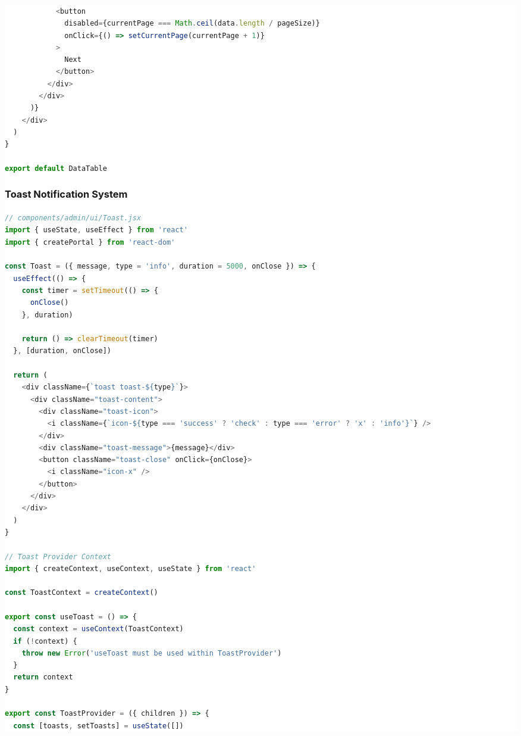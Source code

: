 ```javascript
            <button 
              disabled={currentPage === Math.ceil(data.length / pageSize)}
              onClick={() => setCurrentPage(currentPage + 1)}
            >
              Next
            </button>
          </div>
        </div>
      )}
    </div>
  )
}

export default DataTable
```

### Toast Notification System

```javascript
// components/admin/ui/Toast.jsx
import { useState, useEffect } from 'react'
import { createPortal } from 'react-dom'

const Toast = ({ message, type = 'info', duration = 5000, onClose }) => {
  useEffect(() => {
    const timer = setTimeout(() => {
      onClose()
    }, duration)

    return () => clearTimeout(timer)
  }, [duration, onClose])

  return (
    <div className={`toast toast-${type}`}>
      <div className="toast-content">
        <div className="toast-icon">
          <i className={`icon-${type === 'success' ? 'check' : type === 'error' ? 'x' : 'info'}`} />
        </div>
        <div className="toast-message">{message}</div>
        <button className="toast-close" onClick={onClose}>
          <i className="icon-x" />
        </button>
      </div>
    </div>
  )
}

// Toast Provider Context
import { createContext, useContext, useState } from 'react'

const ToastContext = createContext()

export const useToast = () => {
  const context = useContext(ToastContext)
  if (!context) {
    throw new Error('useToast must be used within ToastProvider')
  }
  return context
}

export const ToastProvider = ({ children }) => {
  const [toasts, setToasts] = useState([])
```